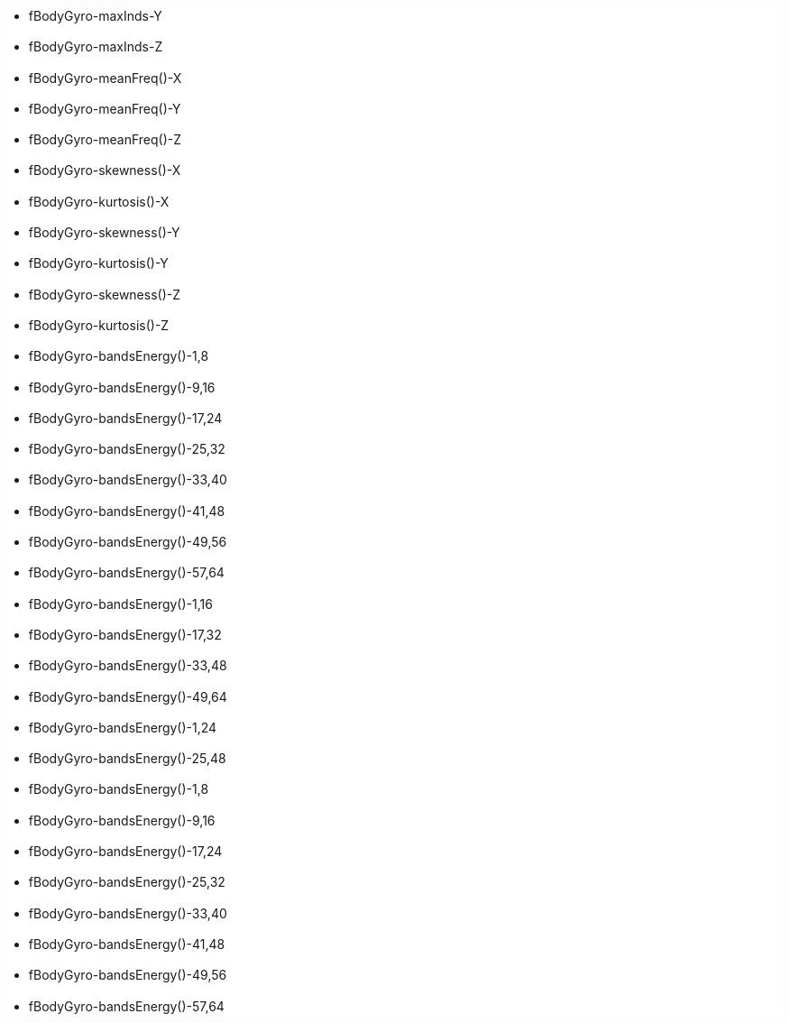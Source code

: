 -  fBodyGyro-maxInds-Y

-  fBodyGyro-maxInds-Z

-  fBodyGyro-meanFreq()-X

-  fBodyGyro-meanFreq()-Y

-  fBodyGyro-meanFreq()-Z

-  fBodyGyro-skewness()-X

-  fBodyGyro-kurtosis()-X

-  fBodyGyro-skewness()-Y

-  fBodyGyro-kurtosis()-Y

-  fBodyGyro-skewness()-Z

-  fBodyGyro-kurtosis()-Z

-  fBodyGyro-bandsEnergy()-1,8

-  fBodyGyro-bandsEnergy()-9,16

-  fBodyGyro-bandsEnergy()-17,24

-  fBodyGyro-bandsEnergy()-25,32

-  fBodyGyro-bandsEnergy()-33,40

-  fBodyGyro-bandsEnergy()-41,48

-  fBodyGyro-bandsEnergy()-49,56

-  fBodyGyro-bandsEnergy()-57,64

-  fBodyGyro-bandsEnergy()-1,16

-  fBodyGyro-bandsEnergy()-17,32

-  fBodyGyro-bandsEnergy()-33,48

-  fBodyGyro-bandsEnergy()-49,64

-  fBodyGyro-bandsEnergy()-1,24

-  fBodyGyro-bandsEnergy()-25,48

-  fBodyGyro-bandsEnergy()-1,8

-  fBodyGyro-bandsEnergy()-9,16

-  fBodyGyro-bandsEnergy()-17,24

-  fBodyGyro-bandsEnergy()-25,32

-  fBodyGyro-bandsEnergy()-33,40

-  fBodyGyro-bandsEnergy()-41,48

-  fBodyGyro-bandsEnergy()-49,56

-  fBodyGyro-bandsEnergy()-57,64
